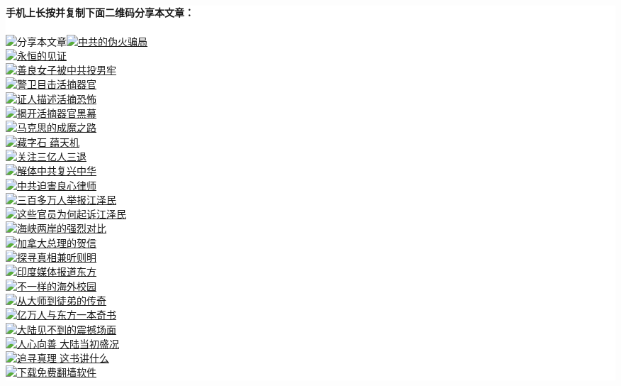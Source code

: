 <strong>手机上长按并复制下面二维码分享本文章：</strong><br><br><img src="https://chart.apis.google.com/chart?cht=qr&chs=240x240&choe=UTF-8&chld=M|2&chl=https://github.com/19920513/djy/blob/master/gb/23/10/21/n14100082.md%231" title="分享本文章"></td><td VALIGN=TOP><a href="https://github.com/19920513/djy/blob/master/gb/16/1/21/n4622075.md?dfh#1" target="_blank"><img src="https://raw.githubusercontent.com/19920513/djy/master/gb/300/wei-f1.jpg" title="中共的伪火骗局"  alt="中共的伪火骗局"></a><br><a href="https://github.com/19920513/www/blob/master/README.md?dfh#9" target="_blank"><img src="https://raw.githubusercontent.com/19920513/djy/master/gb/300/yong-h.jpg" title="永恒的见证"  alt="永恒的见证"></a><br><a href="https://github.com/19920513/djy/blob/master/gb/13/9/29/n3974789.md?dfh#1" target="_blank"><img src="https://raw.githubusercontent.com/19920513/djy/master/gb/300/shang-lnz.jpg" title="善良女子被中共投男牢"  alt="善良女子被中共投男牢"></a><br><a href="https://github.com/19920513/djy/blob/master/gb/16/3/16/n4663449.md?dfh#1" target="_blank"><img src="https://raw.githubusercontent.com/19920513/djy/master/gb/300/huo-z3.jpg" title="警卫目击活摘器官"  alt="警卫目击活摘器官"></a><br><a href="https://github.com/19920513/djy/blob/master/gb/16/8/7/n8177641.md?dfh#1" target="_blank"><img src="https://raw.githubusercontent.com/19920513/djy/master/gb/300/huo-z4.jpg" title="证人描述活摘恐怖"  alt="证人描述活摘恐怖"></a><br><a href="https://github.com/19920513/djy/blob/master/gb/10/4/19/n2881569.md?dfh#1" target="_blank"><img src="https://raw.githubusercontent.com/19920513/djy/master/gb/300/huo-z1.jpg" title="揭开活摘器官黑幕"  alt="揭开活摘器官黑幕"></a><br><a href="https://github.com/19920513/djy/blob/master/gb/10/11/7/n3077476.md?dfh#1" target="_blank"><img src="https://raw.githubusercontent.com/19920513/djy/master/gb/300/ma-ks.jpg" title="马克思的成魔之路"  alt="马克思的成魔之路"></a><br><a href="https://github.com/19920513/djy/blob/master/gb/14/6/9/n4173977.md?dfh#1" target="_blank"><img src="https://raw.githubusercontent.com/19920513/djy/master/gb/300/chang-zs.jpg" title="藏字石 蕴天机"  alt="藏字石 蕴天机"></a><br><a href="https://github.com/19920513/djy/blob/master/gb/18/5/10/n10381511.md?dfh#1" target="_blank"><img src="https://raw.githubusercontent.com/19920513/djy/master/gb/300/st1.jpg" title="关注三亿人三退"  alt="关注三亿人三退"></a><br><a href="https://github.com/19920513/djy/blob/master/gb/18/3/21/n10237682.md?dfh#1" target="_blank"><img src="https://raw.githubusercontent.com/19920513/djy/master/gb/300/jie-t.jpg" title="解体中共复兴中华"  alt="解体中共复兴中华"></a><br><a href="https://github.com/19920513/djy/blob/master/gb/9/2/9/n2422991.md?dfh#1" target="_blank"><img src="https://raw.githubusercontent.com/19920513/djy/master/gb/300/gao-zs.jpg" title="中共迫害良心律师"  alt="中共迫害良心律师"></a><br><a href="https://github.com/19920513/djy/blob/master/gb/18/12/9/n10900044.md?dfh#1" target="_blank"><img src="https://raw.githubusercontent.com/19920513/djy/master/gb/300/sj1.jpg" title="三百多万人举报江泽民"  alt="三百多万人举报江泽民"></a><br><a href="https://github.com/19920513/djy/blob/master/gb/18/8/28/n10672014.md?dfh#1" target="_blank"><img src="https://raw.githubusercontent.com/19920513/djy/master/gb/300/sj2.jpg" title="这些官员为何起诉江泽民"  alt="这些官员为何起诉江泽民"></a><br><a href="https://github.com/19920513/djy/blob/master/gb/8/12/18/n2367165.md?dfh#1" target="_blank"><img src="https://raw.githubusercontent.com/19920513/djy/master/gb/300/liangan.jpg" title="海峡两岸的强烈对比"  alt="海峡两岸的强烈对比"></a><br><a href="https://github.com/19920513/djy/blob/master/gb/15/12/10/n4593139.md?dfh#1" target="_blank"><img src="https://raw.githubusercontent.com/19920513/djy/master/gb/300/jia-ndzl.jpg" title="加拿大总理的贺信"  alt="加拿大总理的贺信"></a><br><a href="https://github.com/19920513/djy/blob/master/gb/11/6/17/n3289382.md?dfh#1" target="_blank"><img src="https://raw.githubusercontent.com/19920513/djy/master/gb/300/xiao-wd.jpg" title="探寻真相兼听则明"  alt="探寻真相兼听则明"></a><br><a href="https://github.com/19920513/djy/blob/master/gb/18/10/27/n10812623.md?dfh#1" target="_blank"><img src="https://raw.githubusercontent.com/19920513/djy/master/gb/300/yindu.jpg" title="印度媒体报道东方"  alt="印度媒体报道东方"></a><br><a href="https://github.com/19920513/djy/blob/master/gb/18/6/9/n10469652.md?dfh#1" target="_blank"><img src="https://raw.githubusercontent.com/19920513/djy/master/gb/300/xie-j.jpg" title="不一样的海外校园"  alt="不一样的海外校园"></a><br><a href="https://github.com/19920513/djy/blob/master/gb/7/4/5/n1669415.md?dfh#1" target="_blank"><img src="https://raw.githubusercontent.com/19920513/djy/master/gb/300/li-up.jpg" title="从大师到徒弟的传奇"  alt="从大师到徒弟的传奇"></a><br><a href="https://github.com/19920513/djy/blob/master/gb/17/5/26/n9191512.md?dfh#1" target="_blank"><img src="https://raw.githubusercontent.com/19920513/djy/master/gb/300/zfl2.jpg" title="亿万人与东方一本奇书"  alt="亿万人与东方一本奇书"></a><br><a href="https://github.com/19920513/djy/blob/master/gb/13/11/27/n4020290.md?dfh#1" target="_blank"><img src="https://raw.githubusercontent.com/19920513/djy/master/gb/300/zhen-h.jpg" title="大陆见不到的震撼场面"  alt="大陆见不到的震撼场面"></a><br><a href="https://github.com/19920513/djy/blob/master/gb/15/7/17/n4482910.md?dfh#1" target="_blank"><img src="https://raw.githubusercontent.com/19920513/djy/master/gb/300/dalu-sk.jpg" title="人心向善 大陆当初盛况"  alt="人心向善 大陆当初盛况"></a><br><a href="https://github.com/19920513/djy/blob/master/gb/19/1/5/n10955468.md?dfh#1" target="_blank"><img src="https://raw.githubusercontent.com/19920513/djy/master/gb/300/zfl1.jpg" title="追寻真理 这书讲什么"  alt="追寻真理 这书讲什么"></a><br><a href="https://github.com/19920513/www/blob/master/README.md?dfh#1" target="_blank"><img src="https://raw.githubusercontent.com/19920513/djy/master/gb/300/fq1.jpg" title="下载免费翻墙软件"  alt="下载免费翻墙软件"></a><br></td></tr></table>

